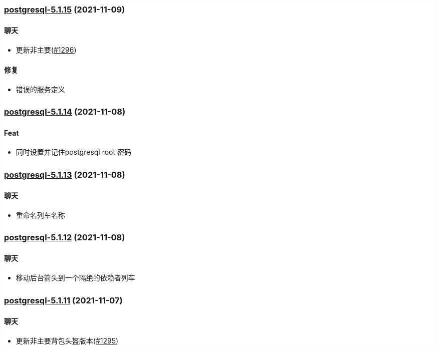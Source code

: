 

<a name="postgresql-5.1.15"></a>

### [postgresql-5.1.15](https://github.com/truecharts/apps/compare/postgresql-5.1.14...postgresql-5.1.15) (2021-11-09)

#### 聊天

* 更新非主要([#1296](https://github.com/truecharts/apps/issues/1296))

#### 修复

* 错误的服务定义



<a name="postgresql-5.1.14"></a>

### [postgresql-5.1.14](https://github.com/truecharts/apps/compare/postgresql-5.1.13...postgresql-5.1.14) (2021-11-08)

#### Feat

* 同时设置并记住postgresql root 密码



<a name="postgresql-5.1.13"></a>

### [postgresql-5.1.13](https://github.com/truecharts/apps/compare/postgresql-5.1.12...postgresql-5.1.13) (2021-11-08)

#### 聊天

* 重命名列车名称



<a name="postgresql-5.1.12"></a>

### [postgresql-5.1.12](https://github.com/truecharts/apps/compare/postgresql-5.1.11...postgresql-5.1.12) (2021-11-08)

#### 聊天

* 移动后台箭头到一个隔绝的依赖者列车



<a name="postgresql-5.1.11"></a>

### [postgresql-5.1.11](https://github.com/truecharts/apps/compare/postgresql-5.1.10...postgresql-5.1.11) (2021-11-07)

#### 聊天

* 更新非主要背包头盔版本([#1295](https://github.com/truecharts/apps/issues/1295))

